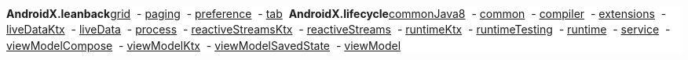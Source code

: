<tr><td><b>AndroidX.leanback</b></td><td><span title="AndroidX.leanback.grid
version.androidx.leanback-grid
androidx.leanback:leanback-grid:_" style="text-decoration: underline;" >grid</span>&nbsp; - <span title="AndroidX.leanback.paging
version.androidx.leanback-paging
androidx.leanback:leanback-paging:_" style="text-decoration: underline;" >paging</span>&nbsp; - <span title="AndroidX.leanback.preference
version.androidx.leanback
androidx.leanback:leanback-preference:_" style="text-decoration: underline;" >preference</span>&nbsp; - <span title="AndroidX.leanback.tab
version.androidx.leanback-tab
androidx.leanback:leanback-tab:_" style="text-decoration: underline;" >tab</span>&nbsp;</td></tr>
<tr><td><b>AndroidX.lifecycle</b></td><td><span title="AndroidX.lifecycle.commonJava8
version.androidx.lifecycle
androidx.lifecycle:lifecycle-common-java8:_" style="text-decoration: underline;" >commonJava8</span>&nbsp; - <span title="AndroidX.lifecycle.common
version.androidx.lifecycle
androidx.lifecycle:lifecycle-common:_" style="text-decoration: underline;" >common</span>&nbsp; - <span title="AndroidX.lifecycle.compiler
version.androidx.lifecycle
androidx.lifecycle:lifecycle-compiler:_" style="text-decoration: underline;" >compiler</span>&nbsp; - <span title="AndroidX.lifecycle.extensions
version.androidx.lifecycle-extensions
androidx.lifecycle:lifecycle-extensions:_" style="text-decoration: underline;" >extensions</span>&nbsp; - <span title="AndroidX.lifecycle.liveDataKtx
version.androidx.lifecycle
androidx.lifecycle:lifecycle-livedata-ktx:_" style="text-decoration: underline;" >liveDataKtx</span>&nbsp; - <span title="AndroidX.lifecycle.liveData
version.androidx.lifecycle
androidx.lifecycle:lifecycle-livedata:_" style="text-decoration: underline;" >liveData</span>&nbsp; - <span title="AndroidX.lifecycle.process
version.androidx.lifecycle
androidx.lifecycle:lifecycle-process:_" style="text-decoration: underline;" >process</span>&nbsp; - <span title="AndroidX.lifecycle.reactiveStreamsKtx
version.androidx.lifecycle
androidx.lifecycle:lifecycle-reactivestreams-ktx:_" style="text-decoration: underline;" >reactiveStreamsKtx</span>&nbsp; - <span title="AndroidX.lifecycle.reactiveStreams
version.androidx.lifecycle
androidx.lifecycle:lifecycle-reactivestreams:_" style="text-decoration: underline;" >reactiveStreams</span>&nbsp; - <span title="AndroidX.lifecycle.runtimeKtx
version.androidx.lifecycle
androidx.lifecycle:lifecycle-runtime-ktx:_" style="text-decoration: underline;" >runtimeKtx</span>&nbsp; - <span title="AndroidX.lifecycle.runtimeTesting
version.androidx.lifecycle
androidx.lifecycle:lifecycle-runtime-testing:_" style="text-decoration: underline;" >runtimeTesting</span>&nbsp; - <span title="AndroidX.lifecycle.runtime
version.androidx.lifecycle
androidx.lifecycle:lifecycle-runtime:_" style="text-decoration: underline;" >runtime</span>&nbsp; - <span title="AndroidX.lifecycle.service
version.androidx.lifecycle
androidx.lifecycle:lifecycle-service:_" style="text-decoration: underline;" >service</span>&nbsp; - <span title="AndroidX.lifecycle.viewModelCompose
version.androidx.lifecycle-viewmodel-compose
androidx.lifecycle:lifecycle-viewmodel-compose:_" style="text-decoration: underline;" >viewModelCompose</span>&nbsp; - <span title="AndroidX.lifecycle.viewModelKtx
version.androidx.lifecycle
androidx.lifecycle:lifecycle-viewmodel-ktx:_" style="text-decoration: underline;" >viewModelKtx</span>&nbsp; - <span title="AndroidX.lifecycle.viewModelSavedState
version.androidx.lifecycle
androidx.lifecycle:lifecycle-viewmodel-savedstate:_" style="text-decoration: underline;" >viewModelSavedState</span>&nbsp; - <span title="AndroidX.lifecycle.viewModel
version.androidx.lifecycle
androidx.lifecycle:lifecycle-viewmodel:_" style="text-decoration: underline;" >viewModel</span>&nbsp;</td></tr>